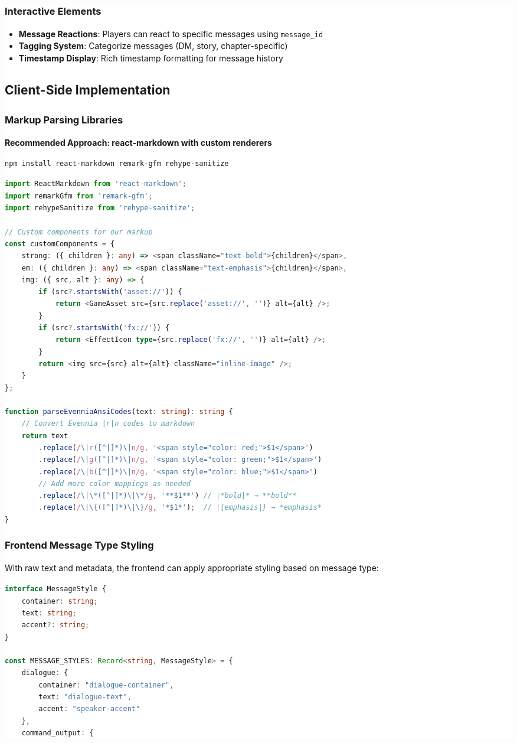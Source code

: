 ### Interactive Elements
- **Message Reactions**: Players can react to specific messages using `message_id`
- **Tagging System**: Categorize messages (DM, story, chapter-specific)
- **Timestamp Display**: Rich timestamp formatting for message history

## Client-Side Implementation

### Markup Parsing Libraries

**Recommended Approach: react-markdown with custom renderers**

```bash
npm install react-markdown remark-gfm rehype-sanitize
```

```typescript
import ReactMarkdown from 'react-markdown';
import remarkGfm from 'remark-gfm';
import rehypeSanitize from 'rehype-sanitize';

// Custom components for our markup
const customComponents = {
    strong: ({ children }: any) => <span className="text-bold">{children}</span>,
    em: ({ children }: any) => <span className="text-emphasis">{children}</span>,
    img: ({ src, alt }: any) => {
        if (src?.startsWith('asset://')) {
            return <GameAsset src={src.replace('asset://', '')} alt={alt} />;
        }
        if (src?.startsWith('fx://')) {
            return <EffectIcon type={src.replace('fx://', '')} alt={alt} />;
        }
        return <img src={src} alt={alt} className="inline-image" />;
    }
};

function parseEvenniaAnsiCodes(text: string): string {
    // Convert Evennia |r|n codes to markdown
    return text
        .replace(/\|r([^|]*)\|n/g, '<span style="color: red;">$1</span>')
        .replace(/\|g([^|]*)\|n/g, '<span style="color: green;">$1</span>')
        .replace(/\|b([^|]*)\|n/g, '<span style="color: blue;">$1</span>')
        // Add more color mappings as needed
        .replace(/\|\*([^|]*)\|\*/g, '**$1**') // |*bold|* → **bold**
        .replace(/\|\{([^|]*)\|\}/g, '*$1*');  // |{emphasis|} → *emphasis*
}
```

### Frontend Message Type Styling

With raw text and metadata, the frontend can apply appropriate styling based on message type:

```typescript
interface MessageStyle {
    container: string;
    text: string;
    accent?: string;
}

const MESSAGE_STYLES: Record<string, MessageStyle> = {
    dialogue: {
        container: "dialogue-container",
        text: "dialogue-text",
        accent: "speaker-accent"
    },
    command_output: {
```